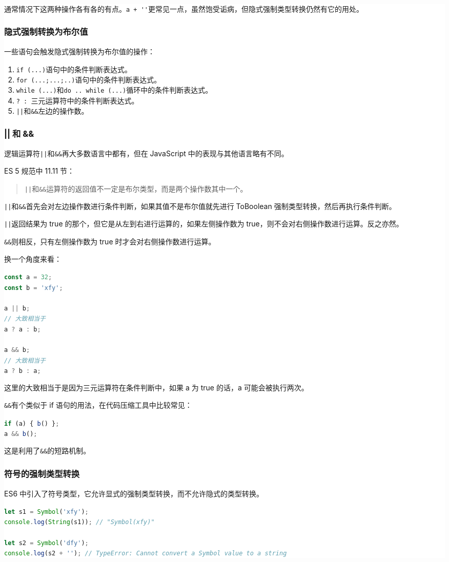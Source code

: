 通常情况下这两种操作各有各的有点。`a + ''`更常见一点，虽然饱受诟病，但隐式强制类型转换仍然有它的用处。

### 隐式强制转换为布尔值

一些语句会触发隐式强制转换为布尔值的操作：

1. `if (...)`语句中的条件判断表达式。
2. `for (...;...;..)`语句中的条件判断表达式。
3. `while (...)`和`do .. while (...)`循环中的条件判断表达式。
4. `? : `三元运算符中的条件判断表达式。
5. `||`和`&&`左边的操作数。

### || 和 &&

逻辑运算符`||`和`&&`再大多数语言中都有，但在 JavaScript 中的表现与其他语言略有不同。

ES 5 规范中 11.11 节：

> `||`和`&&`运算符的返回值不一定是布尔类型，而是两个操作数其中一个。

`||`和`&&`首先会对左边操作数进行条件判断，如果其值不是布尔值就先进行 ToBoolean 强制类型转换，然后再执行条件判断。

`||`返回结果为 true 的那个，但它是从左到右进行运算的，如果左侧操作数为 true，则不会对右侧操作数进行运算。反之亦然。

`&&`则相反，只有左侧操作数为 true 时才会对右侧操作数进行运算。

换一个角度来看：

```js
const a = 32;
const b = 'xfy';

a || b;
// 大致相当于
a ? a : b;

a && b;
// 大致相当于
a ? b : a;
```

这里的大致相当于是因为三元运算符在条件判断中，如果 a 为 true 的话，a 可能会被执行两次。

`&&`有个类似于 if 语句的用法，在代码压缩工具中比较常见：

```js
if (a) { b() };
a && b();
```

这是利用了`&&`的短路机制。

### 符号的强制类型转换

ES6 中引入了符号类型，它允许显式的强制类型转换，而不允许隐式的类型转换。

```js
let s1 = Symbol('xfy');
console.log(String(s1)); // "Symbol(xfy)"

let s2 = Symbol('dfy');
console.log(s2 + ''); // TypeError: Cannot convert a Symbol value to a string
```
